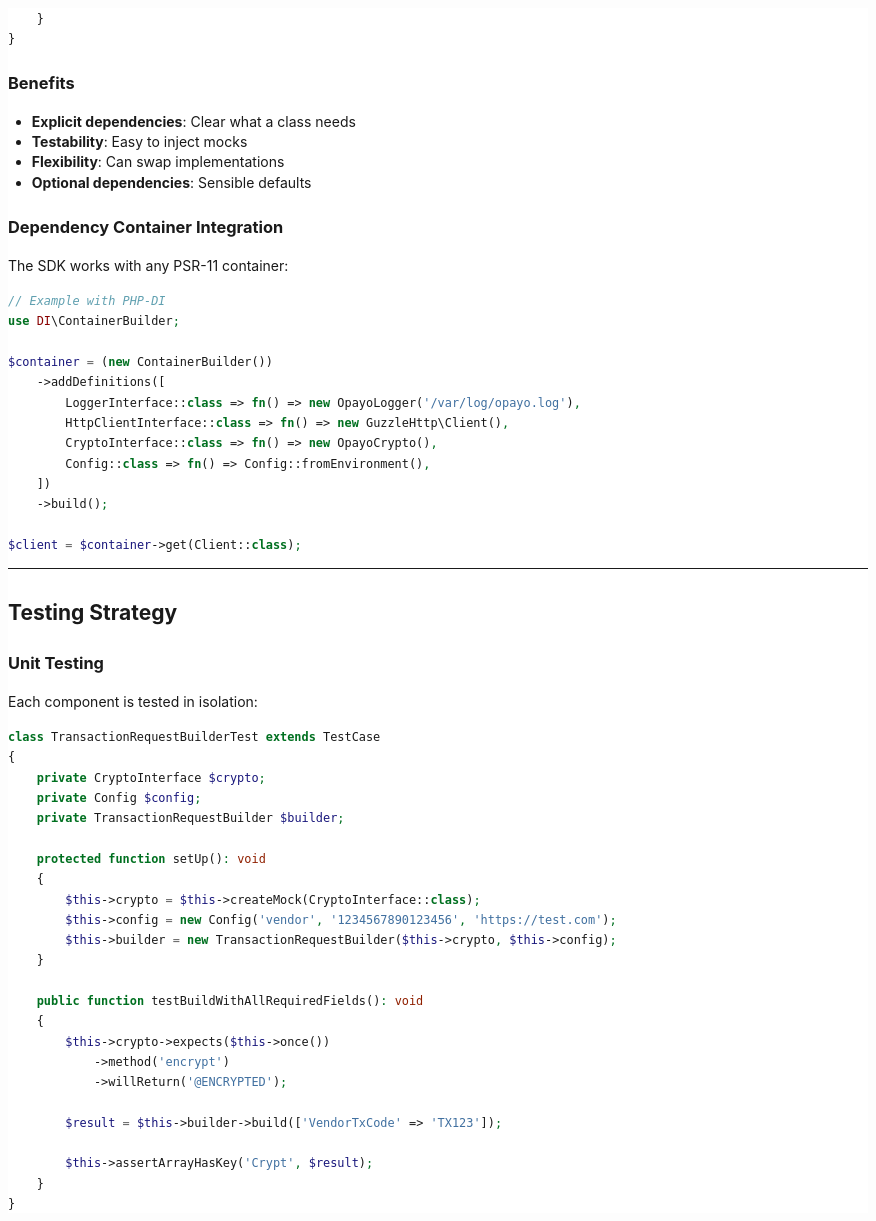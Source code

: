 ```php
    }
}
```

### Benefits

- **Explicit dependencies**: Clear what a class needs
- **Testability**: Easy to inject mocks
- **Flexibility**: Can swap implementations
- **Optional dependencies**: Sensible defaults

### Dependency Container Integration

The SDK works with any PSR-11 container:

```php
// Example with PHP-DI
use DI\ContainerBuilder;

$container = (new ContainerBuilder())
    ->addDefinitions([
        LoggerInterface::class => fn() => new OpayoLogger('/var/log/opayo.log'),
        HttpClientInterface::class => fn() => new GuzzleHttp\Client(),
        CryptoInterface::class => fn() => new OpayoCrypto(),
        Config::class => fn() => Config::fromEnvironment(),
    ])
    ->build();

$client = $container->get(Client::class);
```

---

## Testing Strategy

### Unit Testing

Each component is tested in isolation:

```php
class TransactionRequestBuilderTest extends TestCase
{
    private CryptoInterface $crypto;
    private Config $config;
    private TransactionRequestBuilder $builder;

    protected function setUp(): void
    {
        $this->crypto = $this->createMock(CryptoInterface::class);
        $this->config = new Config('vendor', '1234567890123456', 'https://test.com');
        $this->builder = new TransactionRequestBuilder($this->crypto, $this->config);
    }

    public function testBuildWithAllRequiredFields(): void
    {
        $this->crypto->expects($this->once())
            ->method('encrypt')
            ->willReturn('@ENCRYPTED');

        $result = $this->builder->build(['VendorTxCode' => 'TX123']);

        $this->assertArrayHasKey('Crypt', $result);
    }
}
```
